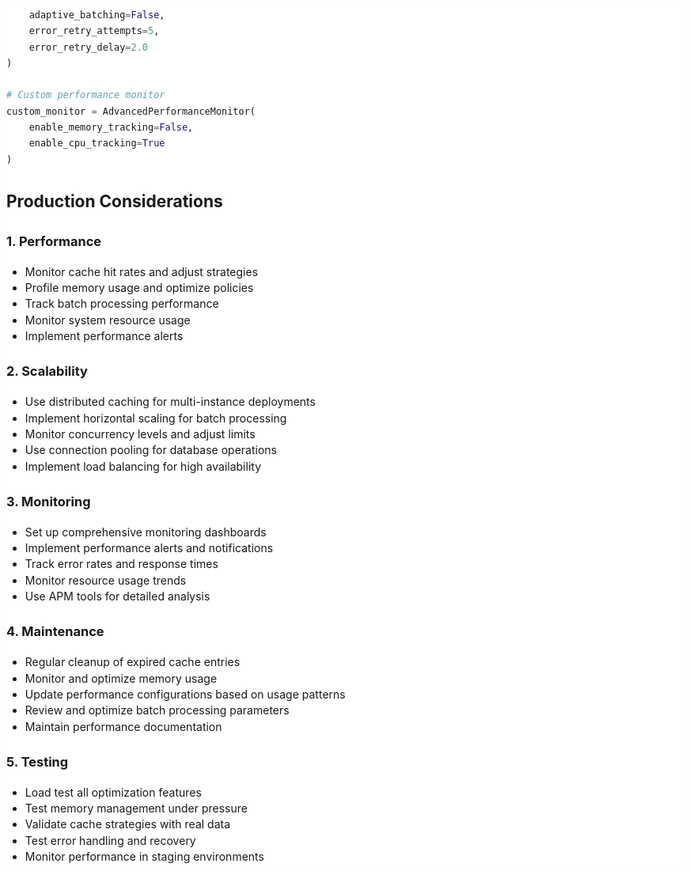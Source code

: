 ```python
    adaptive_batching=False,
    error_retry_attempts=5,
    error_retry_delay=2.0
)

# Custom performance monitor
custom_monitor = AdvancedPerformanceMonitor(
    enable_memory_tracking=False,
    enable_cpu_tracking=True
)
```

## Production Considerations

### 1. Performance

- Monitor cache hit rates and adjust strategies
- Profile memory usage and optimize policies
- Track batch processing performance
- Monitor system resource usage
- Implement performance alerts

### 2. Scalability

- Use distributed caching for multi-instance deployments
- Implement horizontal scaling for batch processing
- Monitor concurrency levels and adjust limits
- Use connection pooling for database operations
- Implement load balancing for high availability

### 3. Monitoring

- Set up comprehensive monitoring dashboards
- Implement performance alerts and notifications
- Track error rates and response times
- Monitor resource usage trends
- Use APM tools for detailed analysis

### 4. Maintenance

- Regular cleanup of expired cache entries
- Monitor and optimize memory usage
- Update performance configurations based on usage patterns
- Review and optimize batch processing parameters
- Maintain performance documentation

### 5. Testing

- Load test all optimization features
- Test memory management under pressure
- Validate cache strategies with real data
- Test error handling and recovery
- Monitor performance in staging environments
